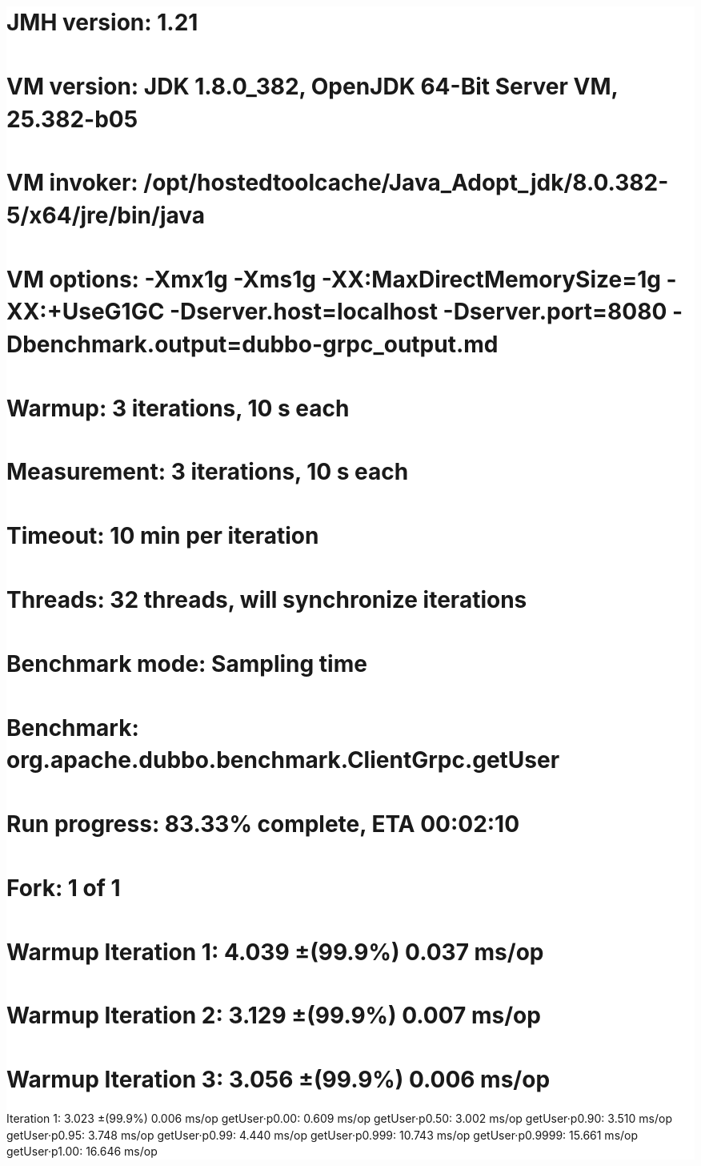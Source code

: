 
# JMH version: 1.21
# VM version: JDK 1.8.0_382, OpenJDK 64-Bit Server VM, 25.382-b05
# VM invoker: /opt/hostedtoolcache/Java_Adopt_jdk/8.0.382-5/x64/jre/bin/java
# VM options: -Xmx1g -Xms1g -XX:MaxDirectMemorySize=1g -XX:+UseG1GC -Dserver.host=localhost -Dserver.port=8080 -Dbenchmark.output=dubbo-grpc_output.md
# Warmup: 3 iterations, 10 s each
# Measurement: 3 iterations, 10 s each
# Timeout: 10 min per iteration
# Threads: 32 threads, will synchronize iterations
# Benchmark mode: Sampling time
# Benchmark: org.apache.dubbo.benchmark.ClientGrpc.getUser

# Run progress: 83.33% complete, ETA 00:02:10
# Fork: 1 of 1
# Warmup Iteration   1: 4.039 ±(99.9%) 0.037 ms/op
# Warmup Iteration   2: 3.129 ±(99.9%) 0.007 ms/op
# Warmup Iteration   3: 3.056 ±(99.9%) 0.006 ms/op
Iteration   1: 3.023 ±(99.9%) 0.006 ms/op
                 getUser·p0.00:   0.609 ms/op
                 getUser·p0.50:   3.002 ms/op
                 getUser·p0.90:   3.510 ms/op
                 getUser·p0.95:   3.748 ms/op
                 getUser·p0.99:   4.440 ms/op
                 getUser·p0.999:  10.743 ms/op
                 getUser·p0.9999: 15.661 ms/op
                 getUser·p1.00:   16.646 ms/op
